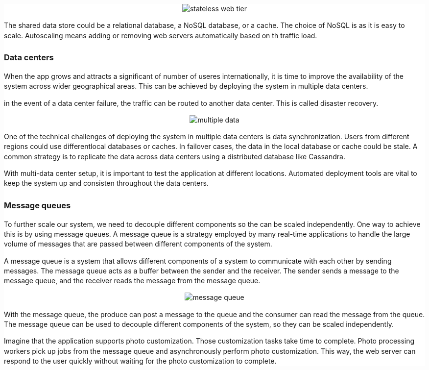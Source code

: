 <div align="center">
    <img src="/assets/img/2024-09-15/three-tier-with-database-replication-cache-stateless.png" alt="stateless web tier">
</div>

The shared data store could be a relational database, a NoSQL database, or a cache. The choice of NoSQL is as it is easy to scale. Autoscaling means adding or removing web servers automatically based on th traffic load.

### Data centers

When the app grows and attracts a significant of number of useres internationally, it is time to improve the availability of the system across wider geographical areas. This can be achieved by deploying the system in multiple data centers.

in the event of a data center failure, the traffic can be routed to another data center. This is called disaster recovery.

<div align="center">
    <img src="/assets/img/2024-09-15/multiple-data-centers.png" alt="multiple data">
</div>

One of the technical challenges of deploying the system in multiple data centers is data synchronization. Users from different regions could use differentlocal databases or caches. In failover cases, the data in the local database or cache could be stale. A common strategy is to replicate the data across data centers using a distributed database like Cassandra.

With multi-data center setup, it is important to test the application at different locations. Automated deployment tools are vital to keep the system up and consisten throughout the data centers.

### Message queues

To further scale our system, we need to decouple different components so the can be scaled independently. One way to achieve this is by using message queues. A message queue is a strategy employed by many real-time applications to handle the large volume of messages that are passed between different components of the system.

A message queue is a system that allows different components of a system to communicate with each other by sending messages. The message queue acts as a buffer between the sender and the receiver. The sender sends a message to the message queue, and the receiver reads the message from the message queue.

<div align="center">
    <img src="/assets/img/2024-09-15/message-queue.png" alt="message queue">
</div>

With the message queue, the produce can post a message to the queue and the consumer can read the message from the queue. The message queue can be used to decouple different components of the system, so they can be scaled independently.

Imagine that the application supports photo customization. Those customization tasks take time to complete. Photo processing workers pick up jobs from the message queue and asynchronously perform photo customization. This way, the web server can respond to the user quickly without waiting for the photo customization to complete.
